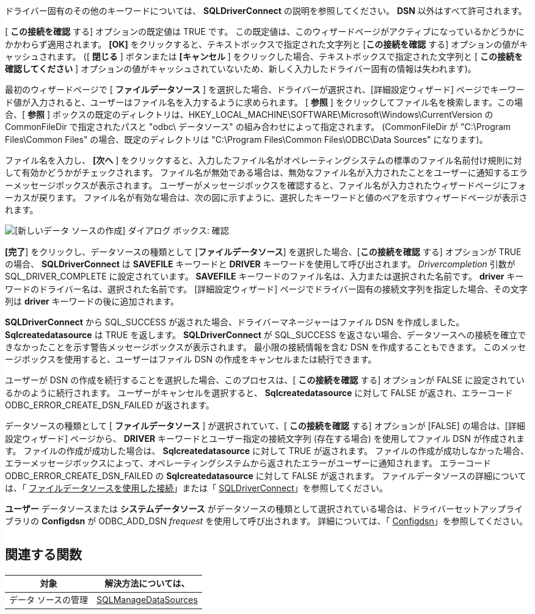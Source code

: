  ドライバー固有のその他のキーワードについては、 **SQLDriverConnect** の説明を参照してください。 **DSN** 以外はすべて許可されます。  
  
 [ **この接続を確認** する] オプションの既定値は TRUE です。 この既定値は、このウィザードページがアクティブになっているかどうかにかかわらず適用されます。 **[OK]** をクリックすると、テキストボックスで指定された文字列と [**この接続を確認** する] オプションの値がキャッシュされます。 ([ **閉じる** ] ボタンまたは **[キャンセル** ] をクリックした場合、テキストボックスで指定された文字列と [ **この接続を確認してください** ] オプションの値がキャッシュされていないため、新しく入力したドライバー固有の情報は失われます)。  
  
 最初のウィザードページで [ **ファイルデータソース** ] を選択した場合、ドライバーが選択され、[詳細設定ウィザード] ページでキーワード値が入力されると、ユーザーはファイル名を入力するように求められます。 [ **参照** ] をクリックしてファイル名を検索します。この場合、[ **参照** ] ボックスの既定のディレクトリは、HKEY_LOCAL_MACHINE\SOFTWARE\Microsoft\Windows\CurrentVersion の CommonFileDir で指定されたパスと "odbc\ データソース" の組み合わせによって指定されます。 (CommonFileDir が "C:\Program Files\Common Files" の場合、既定のディレクトリは "C:\Program Files\Common Files\ODBC\Data Sources" になります)。  
  
 ファイル名を入力し、 **[次へ** ] をクリックすると、入力したファイル名がオペレーティングシステムの標準のファイル名前付け規則に対して有効かどうかがチェックされます。 ファイル名が無効である場合は、無効なファイル名が入力されたことをユーザーに通知するエラーメッセージボックスが表示されます。 ユーザーがメッセージボックスを確認すると、ファイル名が入力されたウィザードページにフォーカスが戻ります。 ファイル名が有効な場合は、次の図に示すように、選択したキーワードと値のペアを示すウィザードページが表示されます。  
  
 ![[新しいデータ ソースの作成] ダイアログ ボックス: 確認](../../../odbc/reference/syntax/media/ch23d.gif "CH23D")  
  
 **[完了**] をクリックし、データソースの種類として [**ファイルデータソース**] を選択した場合、[**この接続を確認** する] オプションが TRUE の場合、 **SQLDriverConnect** は **SAVEFILE** キーワードと **DRIVER** キーワードを使用して呼び出されます。 *Drivercompletion* 引数が SQL_DRIVER_COMPLETE に設定されています。 **SAVEFILE** キーワードのファイル名は、入力または選択された名前です。 **driver** キーワードのドライバー名は、選択された名前です。 [詳細設定ウィザード] ページでドライバー固有の接続文字列を指定した場合、その文字列は **driver** キーワードの後に追加されます。  
  
 **SQLDriverConnect** から SQL_SUCCESS が返された場合、ドライバーマネージャーはファイル DSN を作成しました。 **Sqlcreatedatasource** は TRUE を返します。 **SQLDriverConnect** が SQL_SUCCESS を返さない場合、データソースへの接続を確立できなかったことを示す警告メッセージボックスが表示されます。 最小限の接続情報を含む DSN を作成することもできます。 このメッセージボックスを使用すると、ユーザーはファイル DSN の作成をキャンセルまたは続行できます。  
  
 ユーザーが DSN の作成を続行することを選択した場合、このプロセスは、[ **この接続を確認** する] オプションが FALSE に設定されているかのように続行されます。 ユーザーがキャンセルを選択すると、 **Sqlcreatedatasource** に対して FALSE が返され、エラーコード ODBC_ERROR_CREATE_DSN_FAILED が返されます。  
  
 データソースの種類として [ **ファイルデータソース** ] が選択されていて、[ **この接続を確認** する] オプションが [FALSE] の場合は、[詳細設定ウィザード] ページから、 **DRIVER** キーワードとユーザー指定の接続文字列 (存在する場合) を使用してファイル DSN が作成されます。 ファイルの作成が成功した場合は、 **Sqlcreatedatasource** に対して TRUE が返されます。 ファイルの作成が成功しなかった場合、エラーメッセージボックスによって、オペレーティングシステムから返されたエラーがユーザーに通知されます。 エラーコード ODBC_ERROR_CREATE_DSN_FAILED の **Sqlcreatedatasource** に対して FALSE が返されます。 ファイルデータソースの詳細については、「 [ファイルデータソースを使用した接続](../../../odbc/reference/develop-app/connecting-using-file-data-sources.md)」または「 [SQLDriverConnect](../../../odbc/reference/syntax/sqldriverconnect-function.md)」を参照してください。  
  
 **ユーザー** データソースまたは **システムデータソース** がデータソースの種類として選択されている場合は、ドライバーセットアップライブラリの **Configdsn** が ODBC_ADD_DSN *frequest* を使用して呼び出されます。 詳細については、「 [Configdsn](../../../odbc/reference/syntax/configdsn-function.md)」を参照してください。  
  
## <a name="related-functions"></a>関連する関数  
  
|対象|解決方法については、|  
|---------------------------|---------|  
|データ ソースの管理|[SQLManageDataSources](../../../odbc/reference/syntax/sqlmanagedatasources.md)|
